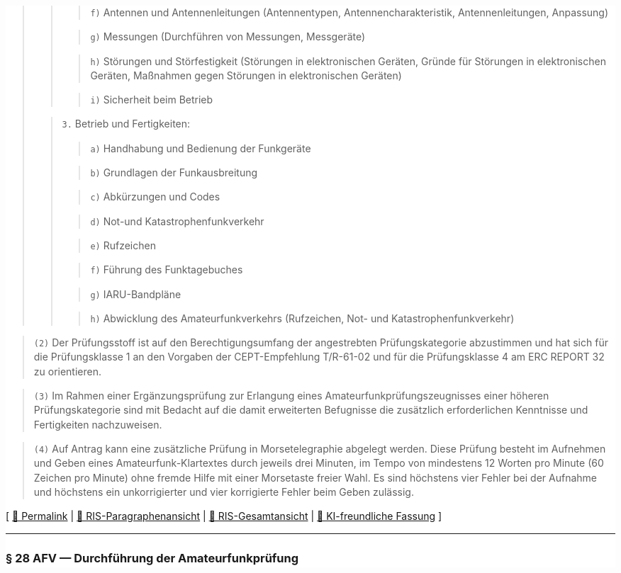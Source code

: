 >>> `f)` Antennen und Antennenleitungen \(Antennentypen, Antennencharakteristik, Antennenleitungen, Anpassung\)
>>
>>> `g)` Messungen \(Durchführen von Messungen, Messgeräte\)
>>
>>> `h)` Störungen und Störfestigkeit \(Störungen in elektronischen Geräten, Gründe für Störungen in elektronischen Geräten, Maßnahmen gegen Störungen in elektronischen Geräten\)
>>
>>> `i)` Sicherheit beim Betrieb
>
>> `3.` Betrieb und Fertigkeiten:
>>
>>> `a)` Handhabung und Bedienung der Funkgeräte
>>
>>> `b)` Grundlagen der Funkausbreitung
>>
>>> `c)` Abkürzungen und Codes
>>
>>> `d)` Not\-und Katastrophenfunkverkehr
>>
>>> `e)` Rufzeichen
>>
>>> `f)` Führung des Funktagebuches
>>
>>> `g)` IARU\-Bandpläne
>>
>>> `h)` Abwicklung des Amateurfunkverkehrs \(Rufzeichen, Not\- und Katastrophenfunkverkehr\)

> `(2)` Der Prüfungsstoff ist auf den Berechtigungsumfang der angestrebten Prüfungskategorie abzustimmen und hat sich für die Prüfungsklasse 1 an den Vorgaben der CEPT\-Empfehlung T/R\-61\-02 und für die Prüfungsklasse 4 am ERC REPORT 32 zu orientieren\.

> `(3)` Im Rahmen einer Ergänzungsprüfung zur Erlangung eines Amateurfunkprüfungszeugnisses einer höheren Prüfungskategorie sind mit Bedacht auf die damit erweiterten Befugnisse die zusätzlich erforderlichen Kenntnisse und Fertigkeiten nachzuweisen\.

> `(4)` Auf Antrag kann eine zusätzliche Prüfung in Morsetelegraphie abgelegt werden\. Diese Prüfung besteht im Aufnehmen und Geben eines Amateurfunk\-Klartextes durch jeweils drei Minuten, im Tempo von mindestens 12 Worten pro Minute \(60 Zeichen pro Minute\) ohne fremde Hilfe mit einer Morsetaste freier Wahl\. Es sind höchstens vier Fehler bei der Aufnahme und höchstens ein unkorrigierter und vier korrigierte Fehler beim Geben zulässig\.

\[ [🔗 Permalink](https://github.com/clairexen/LawAT/blob/main/files/BV.AFV.md#-27-afv--prüfungsumfang) | [📜 RIS-Paragraphenansicht](http://www.ris.bka.gv.at/NormDokument.wxe?Abfrage=Bundesnormen&Gesetzesnummer=10012930&Paragraf=27) | [📖 RIS-Gesamtansicht](https://ris.bka.gv.at/GeltendeFassung.wxe?Abfrage=Bundesnormen&Gesetzesnummer=10012930#MainContent_DocumentRepeater_BundesnormenCompleteNormDocumentData_27_TextContainer_27) | [🤖 KI-freundliche Fassung](https://github.com/clairexen/LawAT/blob/main/files/BV.AFV.002.md#-27-afv--prüfungsumfang) \]

----

### § 28 AFV — Durchführung der Amateurfunkprüfung
